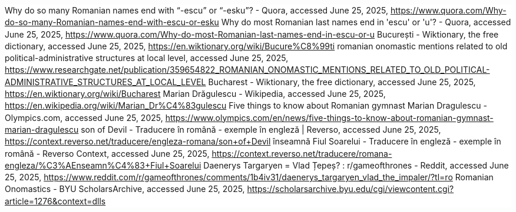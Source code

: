 Why do so many Romanian names end with “-escu” or “-esku”? - Quora, accessed June 25, 2025, https://www.quora.com/Why-do-so-many-Romanian-names-end-with-escu-or-esku
Why do most Romanian last names end in 'escu' or 'u'? - Quora, accessed June 25, 2025, https://www.quora.com/Why-do-most-Romanian-last-names-end-in-escu-or-u
București - Wiktionary, the free dictionary, accessed June 25, 2025, https://en.wiktionary.org/wiki/Bucure%C8%99ti
romanian onomastic mentions related to old political-administrative structures at local level, accessed June 25, 2025, https://www.researchgate.net/publication/359654822_ROMANIAN_ONOMASTIC_MENTIONS_RELATED_TO_OLD_POLITICAL-ADMINISTRATIVE_STRUCTURES_AT_LOCAL_LEVEL
Bucharest - Wiktionary, the free dictionary, accessed June 25, 2025, https://en.wiktionary.org/wiki/Bucharest
Marian Drăgulescu - Wikipedia, accessed June 25, 2025, https://en.wikipedia.org/wiki/Marian_Dr%C4%83gulescu
Five things to know about Romanian gymnast Marian Dragulescu - Olympics.com, accessed June 25, 2025, https://www.olympics.com/en/news/five-things-to-know-about-romanian-gymnast-marian-dragulescu
son of Devil - Traducere în română - exemple în engleză | Reverso, accessed June 25, 2025, https://context.reverso.net/traducere/engleza-romana/son+of+Devil
înseamnă Fiul Soarelui - Traducere în engleză - exemple în română - Reverso Context, accessed June 25, 2025, https://context.reverso.net/traducere/romana-engleza/%C3%AEnseamn%C4%83+Fiul+Soarelui
Daenerys Targaryen = Vlad Țepeș? : r/gameofthrones - Reddit, accessed June 25, 2025, https://www.reddit.com/r/gameofthrones/comments/1b4iv31/daenerys_targaryen_vlad_the_impaler/?tl=ro
Romanian Onomastics - BYU ScholarsArchive, accessed June 25, 2025, https://scholarsarchive.byu.edu/cgi/viewcontent.cgi?article=1276&context=dlls
